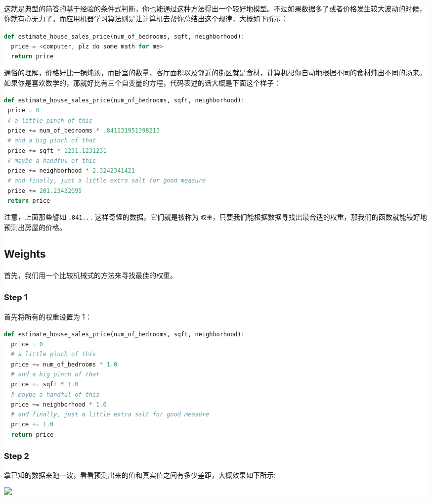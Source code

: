 这就是典型的简答的基于经验的条件式判断，你也能通过这种方法得出一个较好地模型。不过如果数据多了或者价格发生较大波动的时候，你就有心无力了。而应用机器学习算法则是让计算机去帮你总结出这个规律，大概如下所示：

```py
def estimate_house_sales_price(num_of_bedrooms, sqft, neighborhood):
  price = <computer, plz do some math for me>
  return price
```

通俗的理解，价格好比一锅炖汤，而卧室的数量、客厅面积以及邻近的街区就是食材，计算机帮你自动地根据不同的食材炖出不同的汤来。如果你是喜欢数学的，那就好比有三个自变量的方程，代码表述的话大概是下面这个样子：

```py
def estimate_house_sales_price(num_of_bedrooms, sqft, neighborhood):
 price = 0
 # a little pinch of this
 price += num_of_bedrooms * .841231951398213
 # and a big pinch of that
 price += sqft * 1231.1231231
 # maybe a handful of this
 price += neighborhood * 2.3242341421
 # and finally, just a little extra salt for good measure
 price += 201.23432095
 return price
```

注意，上面那些譬如 `.841...` 这样奇怪的数据，它们就是被称为 `权重`，只要我们能根据数据寻找出最合适的权重，那我们的函数就能较好地预测出房屋的价格。

## Weights

首先，我们用一个比较机械式的方法来寻找最佳的权重。

### Step 1

首先将所有的权重设置为 1：

```py
def estimate_house_sales_price(num_of_bedrooms, sqft, neighborhood):
  price = 0
  # a little pinch of this
  price += num_of_bedrooms * 1.0
  # and a big pinch of that
  price += sqft * 1.0
  # maybe a handful of this
  price += neighborhood * 1.0
  # and finally, just a little extra salt for good measure
  price += 1.0
  return price
```

### Step 2

拿已知的数据来跑一波，看看预测出来的值和真实值之间有多少差距，大概效果如下所示:

![](http://7u2q25.com1.z0.glb.clouddn.com/1-Dih1jJrDpqF0NJsWkA1qgw.png)
